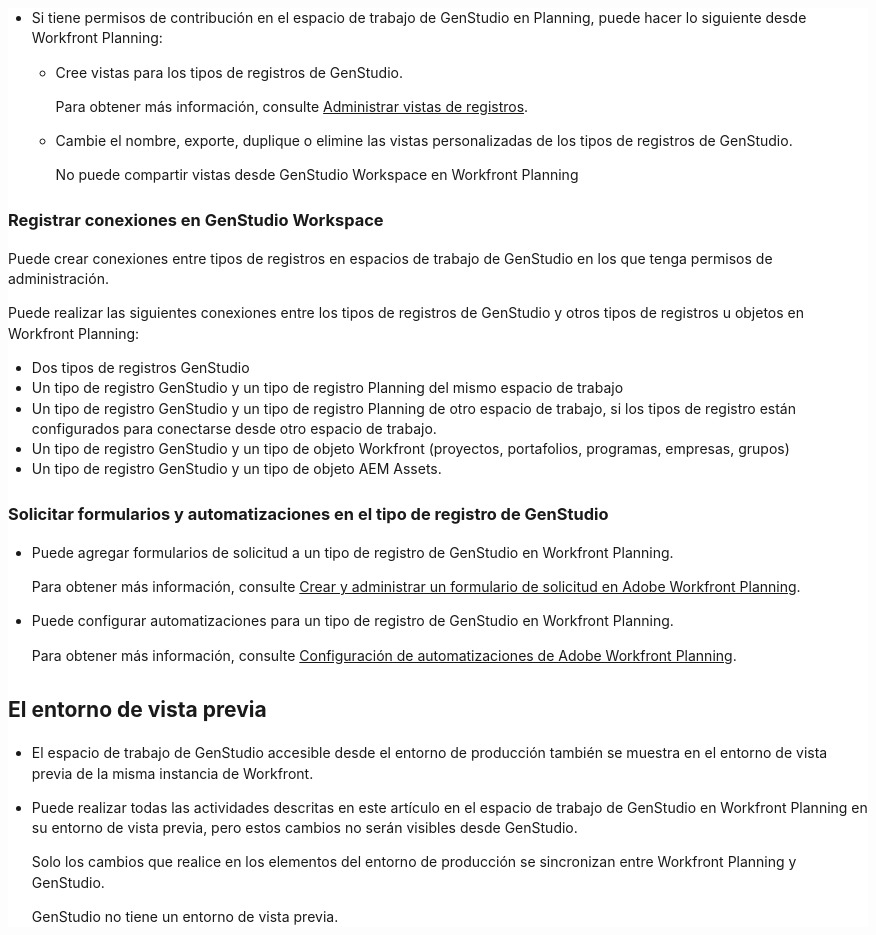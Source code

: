 * Si tiene permisos de contribución en el espacio de trabajo de GenStudio en Planning, puede hacer lo siguiente desde Workfront Planning:

   * Cree vistas para los tipos de registros de GenStudio.

     Para obtener más información, consulte [Administrar vistas de registros](/help/quicksilver/planning/views/manage-record-views.md).

   * Cambie el nombre, exporte, duplique o elimine las vistas personalizadas de los tipos de registros de GenStudio.

     No puede compartir vistas desde GenStudio Workspace en Workfront Planning

### Registrar conexiones en GenStudio Workspace

Puede crear conexiones entre tipos de registros en espacios de trabajo de GenStudio en los que tenga permisos de administración.

Puede realizar las siguientes conexiones entre los tipos de registros de GenStudio y otros tipos de registros u objetos en Workfront Planning:

* Dos tipos de registros GenStudio
* Un tipo de registro GenStudio y un tipo de registro Planning del mismo espacio de trabajo
* Un tipo de registro GenStudio y un tipo de registro Planning de otro espacio de trabajo, si los tipos de registro están configurados para conectarse desde otro espacio de trabajo.
* Un tipo de registro GenStudio y un tipo de objeto Workfront (proyectos, portafolios, programas, empresas, grupos)
* Un tipo de registro GenStudio y un tipo de objeto AEM Assets.

### Solicitar formularios y automatizaciones en el tipo de registro de GenStudio

* Puede agregar formularios de solicitud a un tipo de registro de GenStudio en Workfront Planning.

  Para obtener más información, consulte [Crear y administrar un formulario de solicitud en Adobe Workfront Planning](/help/quicksilver/planning/requests/create-request-form.md).
* Puede configurar automatizaciones para un tipo de registro de GenStudio en Workfront Planning.

  Para obtener más información, consulte [Configuración de automatizaciones de Adobe Workfront Planning](/help/quicksilver/planning/records/configure-automations-to-create-records.md).

## El entorno de vista previa

* El espacio de trabajo de GenStudio accesible desde el entorno de producción también se muestra en el entorno de vista previa de la misma instancia de Workfront.
* Puede realizar todas las actividades descritas en este artículo en el espacio de trabajo de GenStudio en Workfront Planning en su entorno de vista previa, pero estos cambios no serán visibles desde GenStudio.

  Solo los cambios que realice en los elementos del entorno de producción se sincronizan entre Workfront Planning y GenStudio.

  GenStudio no tiene un entorno de vista previa.

